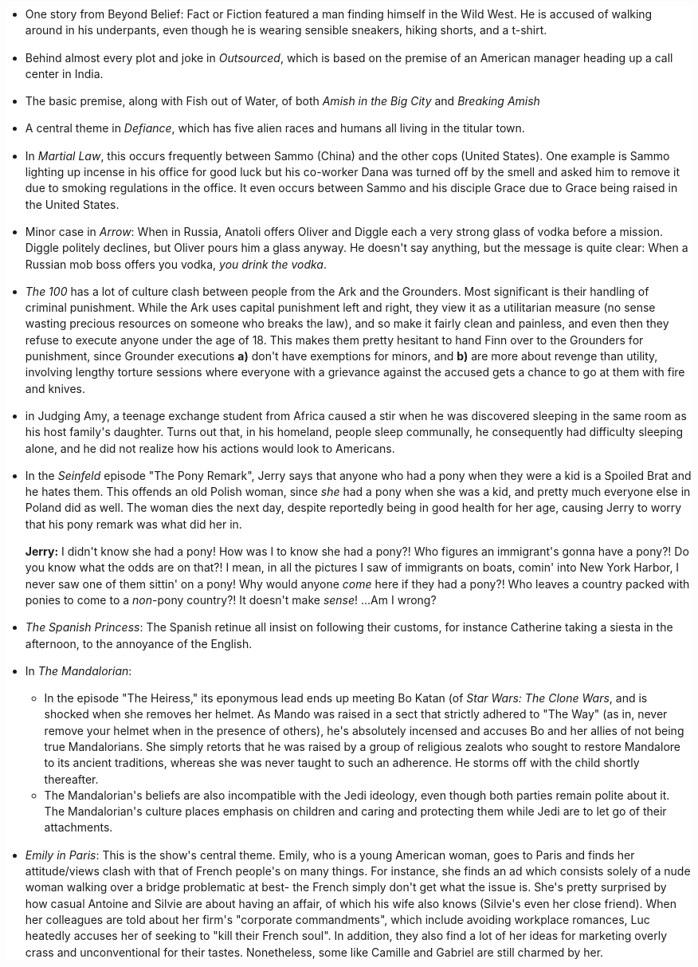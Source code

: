 -   One story from Beyond Belief: Fact or Fiction featured a man finding himself in the Wild West. He is accused of walking around in his underpants, even though he is wearing sensible sneakers, hiking shorts, and a t-shirt.
-   Behind almost every plot and joke in _Outsourced_, which is based on the premise of an American manager heading up a call center in India.
-   The basic premise, along with Fish out of Water, of both _Amish in the Big City_ and _Breaking Amish_
-   A central theme in _Defiance_, which has five alien races and humans all living in the titular town.
-   In _Martial Law_, this occurs frequently between Sammo (China) and the other cops (United States). One example is Sammo lighting up incense in his office for good luck but his co-worker Dana was turned off by the smell and asked him to remove it due to smoking regulations in the office. It even occurs between Sammo and his disciple Grace due to Grace being raised in the United States.
-   Minor case in _Arrow_: When in Russia, Anatoli offers Oliver and Diggle each a very strong glass of vodka before a mission. Diggle politely declines, but Oliver pours him a glass anyway. He doesn't say anything, but the message is quite clear: When a Russian mob boss offers you vodka, _you drink the vodka_.
-   _The 100_ has a lot of culture clash between people from the Ark and the Grounders. Most significant is their handling of criminal punishment. While the Ark uses capital punishment left and right, they view it as a utilitarian measure (no sense wasting precious resources on someone who breaks the law), and so make it fairly clean and painless, and even then they refuse to execute anyone under the age of 18. This makes them pretty hesitant to hand Finn over to the Grounders for punishment, since Grounder executions **a)** don't have exemptions for minors, and **b)** are more about revenge than utility, involving lengthy torture sessions where everyone with a grievance against the accused gets a chance to go at them with fire and knives.
-   in Judging Amy, a teenage exchange student from Africa caused a stir when he was discovered sleeping in the same room as his host family's daughter. Turns out that, in his homeland, people sleep communally, he consequently had difficulty sleeping alone, and he did not realize how his actions would look to Americans.
-   In the _Seinfeld_ episode "The Pony Remark", Jerry says that anyone who had a pony when they were a kid is a Spoiled Brat and he hates them. This offends an old Polish woman, since _she_ had a pony when she was a kid, and pretty much everyone else in Poland did as well. The woman dies the next day, despite reportedly being in good health for her age, causing Jerry to worry that his pony remark was what did her in.
    
    **Jerry:** I didn't know she had a pony! How was I to know she had a pony?! Who figures an immigrant's gonna have a pony?! Do you know what the odds are on that?! I mean, in all the pictures I saw of immigrants on boats, comin' into New York Harbor, I never saw one of them sittin' on a pony! Why would anyone _come_ here if they had a pony?! Who leaves a country packed with ponies to come to a _non_\-pony country?! It doesn't make _sense_! ...Am I wrong?
    
-   _The Spanish Princess_: The Spanish retinue all insist on following their customs, for instance Catherine taking a siesta in the afternoon, to the annoyance of the English.
-   In _The Mandalorian_:
    -   In the episode "The Heiress," its eponymous lead ends up meeting Bo Katan (of _Star Wars: The Clone Wars_, and is shocked when she removes her helmet. As Mando was raised in a sect that strictly adhered to "The Way" (as in, never remove your helmet when in the presence of others), he's absolutely incensed and accuses Bo and her allies of not being true Mandalorians. She simply retorts that he was raised by a group of religious zealots who sought to restore Mandalore to its ancient traditions, whereas she was never taught to such an adherence. He storms off with the child shortly thereafter.
    -   The Mandalorian's beliefs are also incompatible with the Jedi ideology, even though both parties remain polite about it. The Mandalorian's culture places emphasis on children and caring and protecting them while Jedi are to let go of their attachments.
-   _Emily in Paris_: This is the show's central theme. Emily, who is a young American woman, goes to Paris and finds her attitude/views clash with that of French people's on many things. For instance, she finds an ad which consists solely of a nude woman walking over a bridge problematic at best- the French simply don't get what the issue is. She's pretty surprised by how casual Antoine and Silvie are about having an affair, of which his wife also knows (Silvie's even her close friend). When her colleagues are told about her firm's "corporate commandments", which include avoiding workplace romances, Luc heatedly accuses her of seeking to "kill their French soul". In addition, they also find a lot of her ideas for marketing overly crass and unconventional for their tastes. Nonetheless, some like Camille and Gabriel are still charmed by her.